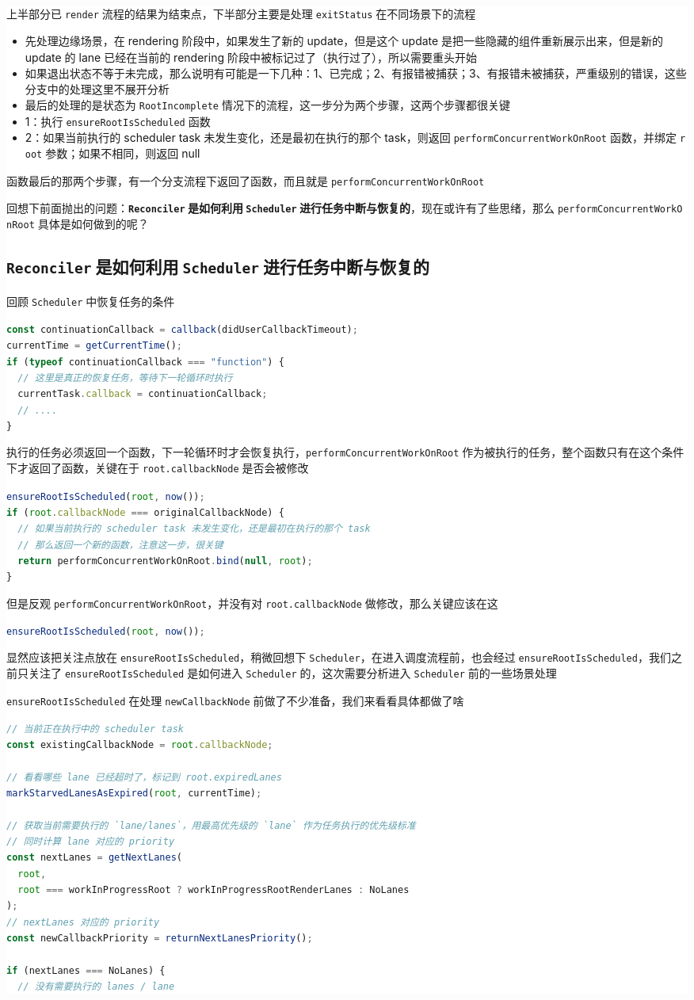 上半部分已 `render` 流程的结果为结束点，下半部分主要是处理 `exitStatus` 在不同场景下的流程

- 先处理边缘场景，在 rendering 阶段中，如果发生了新的 update，但是这个 update 是把一些隐藏的组件重新展示出来，但是新的 update 的 lane 已经在当前的 rendering 阶段中被标记过了（执行过了），所以需要重头开始
- 如果退出状态不等于未完成，那么说明有可能是一下几种：1、已完成；2、有报错被捕获；3、有报错未被捕获，严重级别的错误，这些分支中的处理这里不展开分析
- 最后的处理的是状态为 `RootIncomplete` 情况下的流程，这一步分为两个步骤，这两个步骤都很关键
- 1：执行 `ensureRootIsScheduled` 函数
- 2：如果当前执行的 scheduler task 未发生变化，还是最初在执行的那个 task，则返回 `performConcurrentWorkOnRoot` 函数，并绑定 `root` 参数；如果不相同，则返回 null

函数最后的那两个步骤，有一个分支流程下返回了函数，而且就是 `performConcurrentWorkOnRoot`

回想下前面抛出的问题：**`Reconciler` 是如何利用 `Scheduler` 进行任务中断与恢复的**，现在或许有了些思绪，那么 `performConcurrentWorkOnRoot` 具体是如何做到的呢？

## `Reconciler` 是如何利用 `Scheduler` 进行任务中断与恢复的

回顾 `Scheduler` 中恢复任务的条件

```js
const continuationCallback = callback(didUserCallbackTimeout);
currentTime = getCurrentTime();
if (typeof continuationCallback === "function") {
  // 这里是真正的恢复任务，等待下一轮循环时执行
  currentTask.callback = continuationCallback;
  // ....
}
```

执行的任务必须返回一个函数，下一轮循环时才会恢复执行，`performConcurrentWorkOnRoot` 作为被执行的任务，整个函数只有在这个条件下才返回了函数，关键在于 `root.callbackNode` 是否会被修改

```js
ensureRootIsScheduled(root, now());
if (root.callbackNode === originalCallbackNode) {
  // 如果当前执行的 scheduler task 未发生变化，还是最初在执行的那个 task
  // 那么返回一个新的函数，注意这一步，很关键
  return performConcurrentWorkOnRoot.bind(null, root);
}
```

但是反观 `performConcurrentWorkOnRoot`，并没有对 `root.callbackNode` 做修改，那么关键应该在这

```js
ensureRootIsScheduled(root, now());
```

显然应该把关注点放在 `ensureRootIsScheduled`，稍微回想下 `Scheduler`，在进入调度流程前，也会经过 `ensureRootIsScheduled`，我们之前只关注了 `ensureRootIsScheduled` 是如何进入 `Scheduler` 的，这次需要分析进入 `Scheduler` 前的一些场景处理

`ensureRootIsScheduled` 在处理 `newCallbackNode` 前做了不少准备，我们来看看具体都做了啥

```js
// 当前正在执行中的 scheduler task
const existingCallbackNode = root.callbackNode;

// 看看哪些 lane 已经超时了，标记到 root.expiredLanes
markStarvedLanesAsExpired(root, currentTime);

// 获取当前需要执行的 `lane/lanes`，用最高优先级的 `lane` 作为任务执行的优先级标准
// 同时计算 lane 对应的 priority
const nextLanes = getNextLanes(
  root,
  root === workInProgressRoot ? workInProgressRootRenderLanes : NoLanes
);
// nextLanes 对应的 priority
const newCallbackPriority = returnNextLanesPriority();

if (nextLanes === NoLanes) {
  // 没有需要执行的 lanes / lane
```